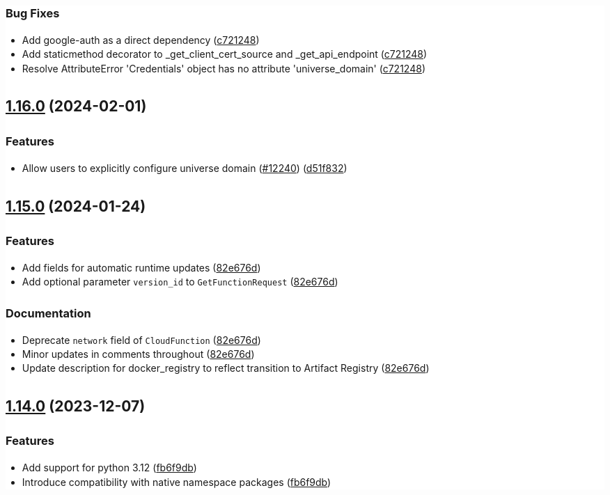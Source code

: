 
### Bug Fixes

* Add google-auth as a direct dependency ([c721248](https://github.com/googleapis/google-cloud-python/commit/c721248accc77f0b1fba9605a65ea95a86f023a5))
* Add staticmethod decorator to _get_client_cert_source and _get_api_endpoint ([c721248](https://github.com/googleapis/google-cloud-python/commit/c721248accc77f0b1fba9605a65ea95a86f023a5))
* Resolve AttributeError 'Credentials' object has no attribute 'universe_domain' ([c721248](https://github.com/googleapis/google-cloud-python/commit/c721248accc77f0b1fba9605a65ea95a86f023a5))

## [1.16.0](https://github.com/googleapis/google-cloud-python/compare/google-cloud-functions-v1.15.0...google-cloud-functions-v1.16.0) (2024-02-01)


### Features

* Allow users to explicitly configure universe domain ([#12240](https://github.com/googleapis/google-cloud-python/issues/12240)) ([d51f832](https://github.com/googleapis/google-cloud-python/commit/d51f83298f89dbae23af1a146411b296eba6bba2))

## [1.15.0](https://github.com/googleapis/google-cloud-python/compare/google-cloud-functions-v1.14.0...google-cloud-functions-v1.15.0) (2024-01-24)


### Features

* Add fields for automatic runtime updates ([82e676d](https://github.com/googleapis/google-cloud-python/commit/82e676dd9a49d54a88fe37c264b8b0145d2ca147))
* Add optional parameter `version_id` to `GetFunctionRequest` ([82e676d](https://github.com/googleapis/google-cloud-python/commit/82e676dd9a49d54a88fe37c264b8b0145d2ca147))


### Documentation

* Deprecate `network` field of `CloudFunction` ([82e676d](https://github.com/googleapis/google-cloud-python/commit/82e676dd9a49d54a88fe37c264b8b0145d2ca147))
* Minor updates in comments throughout ([82e676d](https://github.com/googleapis/google-cloud-python/commit/82e676dd9a49d54a88fe37c264b8b0145d2ca147))
* Update description for docker_registry to reflect transition to Artifact Registry ([82e676d](https://github.com/googleapis/google-cloud-python/commit/82e676dd9a49d54a88fe37c264b8b0145d2ca147))

## [1.14.0](https://github.com/googleapis/google-cloud-python/compare/google-cloud-functions-v1.13.3...google-cloud-functions-v1.14.0) (2023-12-07)


### Features

* Add support for python 3.12 ([fb6f9db](https://github.com/googleapis/google-cloud-python/commit/fb6f9dbfadfe1a8ca3b236e0cae5c85cf2862f3e))
* Introduce compatibility with native namespace packages ([fb6f9db](https://github.com/googleapis/google-cloud-python/commit/fb6f9dbfadfe1a8ca3b236e0cae5c85cf2862f3e))
